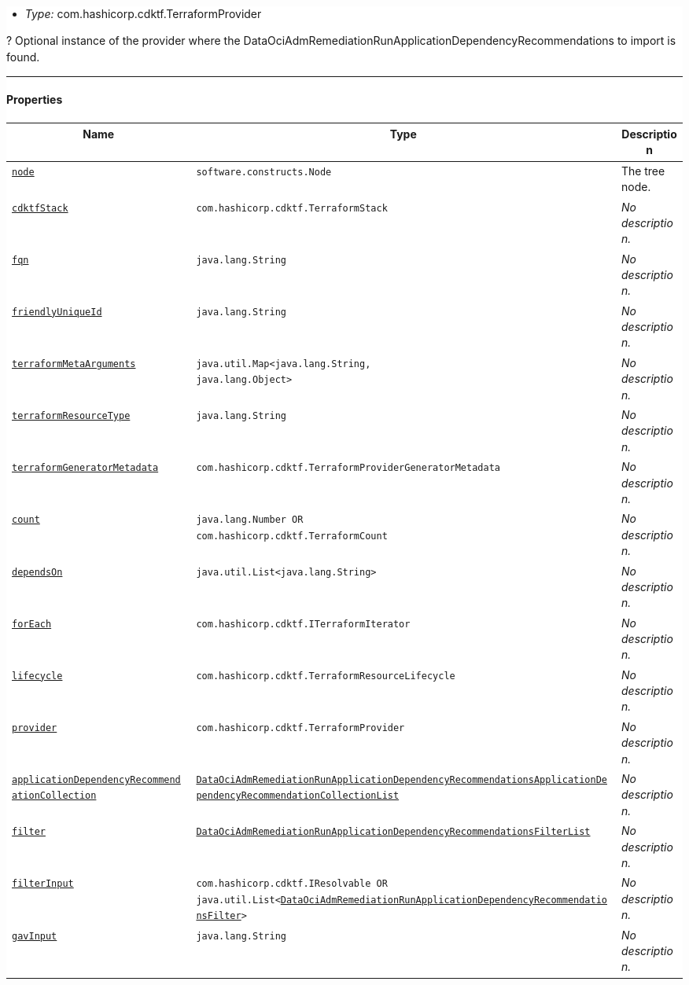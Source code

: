 - *Type:* com.hashicorp.cdktf.TerraformProvider

? Optional instance of the provider where the DataOciAdmRemediationRunApplicationDependencyRecommendations to import is found.

---

#### Properties <a name="Properties" id="Properties"></a>

| **Name** | **Type** | **Description** |
| --- | --- | --- |
| <code><a href="#rhizo-co-terraform-provider-oci.dataOciAdmRemediationRunApplicationDependencyRecommendations.DataOciAdmRemediationRunApplicationDependencyRecommendations.property.node">node</a></code> | <code>software.constructs.Node</code> | The tree node. |
| <code><a href="#rhizo-co-terraform-provider-oci.dataOciAdmRemediationRunApplicationDependencyRecommendations.DataOciAdmRemediationRunApplicationDependencyRecommendations.property.cdktfStack">cdktfStack</a></code> | <code>com.hashicorp.cdktf.TerraformStack</code> | *No description.* |
| <code><a href="#rhizo-co-terraform-provider-oci.dataOciAdmRemediationRunApplicationDependencyRecommendations.DataOciAdmRemediationRunApplicationDependencyRecommendations.property.fqn">fqn</a></code> | <code>java.lang.String</code> | *No description.* |
| <code><a href="#rhizo-co-terraform-provider-oci.dataOciAdmRemediationRunApplicationDependencyRecommendations.DataOciAdmRemediationRunApplicationDependencyRecommendations.property.friendlyUniqueId">friendlyUniqueId</a></code> | <code>java.lang.String</code> | *No description.* |
| <code><a href="#rhizo-co-terraform-provider-oci.dataOciAdmRemediationRunApplicationDependencyRecommendations.DataOciAdmRemediationRunApplicationDependencyRecommendations.property.terraformMetaArguments">terraformMetaArguments</a></code> | <code>java.util.Map<java.lang.String, java.lang.Object></code> | *No description.* |
| <code><a href="#rhizo-co-terraform-provider-oci.dataOciAdmRemediationRunApplicationDependencyRecommendations.DataOciAdmRemediationRunApplicationDependencyRecommendations.property.terraformResourceType">terraformResourceType</a></code> | <code>java.lang.String</code> | *No description.* |
| <code><a href="#rhizo-co-terraform-provider-oci.dataOciAdmRemediationRunApplicationDependencyRecommendations.DataOciAdmRemediationRunApplicationDependencyRecommendations.property.terraformGeneratorMetadata">terraformGeneratorMetadata</a></code> | <code>com.hashicorp.cdktf.TerraformProviderGeneratorMetadata</code> | *No description.* |
| <code><a href="#rhizo-co-terraform-provider-oci.dataOciAdmRemediationRunApplicationDependencyRecommendations.DataOciAdmRemediationRunApplicationDependencyRecommendations.property.count">count</a></code> | <code>java.lang.Number OR com.hashicorp.cdktf.TerraformCount</code> | *No description.* |
| <code><a href="#rhizo-co-terraform-provider-oci.dataOciAdmRemediationRunApplicationDependencyRecommendations.DataOciAdmRemediationRunApplicationDependencyRecommendations.property.dependsOn">dependsOn</a></code> | <code>java.util.List<java.lang.String></code> | *No description.* |
| <code><a href="#rhizo-co-terraform-provider-oci.dataOciAdmRemediationRunApplicationDependencyRecommendations.DataOciAdmRemediationRunApplicationDependencyRecommendations.property.forEach">forEach</a></code> | <code>com.hashicorp.cdktf.ITerraformIterator</code> | *No description.* |
| <code><a href="#rhizo-co-terraform-provider-oci.dataOciAdmRemediationRunApplicationDependencyRecommendations.DataOciAdmRemediationRunApplicationDependencyRecommendations.property.lifecycle">lifecycle</a></code> | <code>com.hashicorp.cdktf.TerraformResourceLifecycle</code> | *No description.* |
| <code><a href="#rhizo-co-terraform-provider-oci.dataOciAdmRemediationRunApplicationDependencyRecommendations.DataOciAdmRemediationRunApplicationDependencyRecommendations.property.provider">provider</a></code> | <code>com.hashicorp.cdktf.TerraformProvider</code> | *No description.* |
| <code><a href="#rhizo-co-terraform-provider-oci.dataOciAdmRemediationRunApplicationDependencyRecommendations.DataOciAdmRemediationRunApplicationDependencyRecommendations.property.applicationDependencyRecommendationCollection">applicationDependencyRecommendationCollection</a></code> | <code><a href="#rhizo-co-terraform-provider-oci.dataOciAdmRemediationRunApplicationDependencyRecommendations.DataOciAdmRemediationRunApplicationDependencyRecommendationsApplicationDependencyRecommendationCollectionList">DataOciAdmRemediationRunApplicationDependencyRecommendationsApplicationDependencyRecommendationCollectionList</a></code> | *No description.* |
| <code><a href="#rhizo-co-terraform-provider-oci.dataOciAdmRemediationRunApplicationDependencyRecommendations.DataOciAdmRemediationRunApplicationDependencyRecommendations.property.filter">filter</a></code> | <code><a href="#rhizo-co-terraform-provider-oci.dataOciAdmRemediationRunApplicationDependencyRecommendations.DataOciAdmRemediationRunApplicationDependencyRecommendationsFilterList">DataOciAdmRemediationRunApplicationDependencyRecommendationsFilterList</a></code> | *No description.* |
| <code><a href="#rhizo-co-terraform-provider-oci.dataOciAdmRemediationRunApplicationDependencyRecommendations.DataOciAdmRemediationRunApplicationDependencyRecommendations.property.filterInput">filterInput</a></code> | <code>com.hashicorp.cdktf.IResolvable OR java.util.List<<a href="#rhizo-co-terraform-provider-oci.dataOciAdmRemediationRunApplicationDependencyRecommendations.DataOciAdmRemediationRunApplicationDependencyRecommendationsFilter">DataOciAdmRemediationRunApplicationDependencyRecommendationsFilter</a>></code> | *No description.* |
| <code><a href="#rhizo-co-terraform-provider-oci.dataOciAdmRemediationRunApplicationDependencyRecommendations.DataOciAdmRemediationRunApplicationDependencyRecommendations.property.gavInput">gavInput</a></code> | <code>java.lang.String</code> | *No description.* |